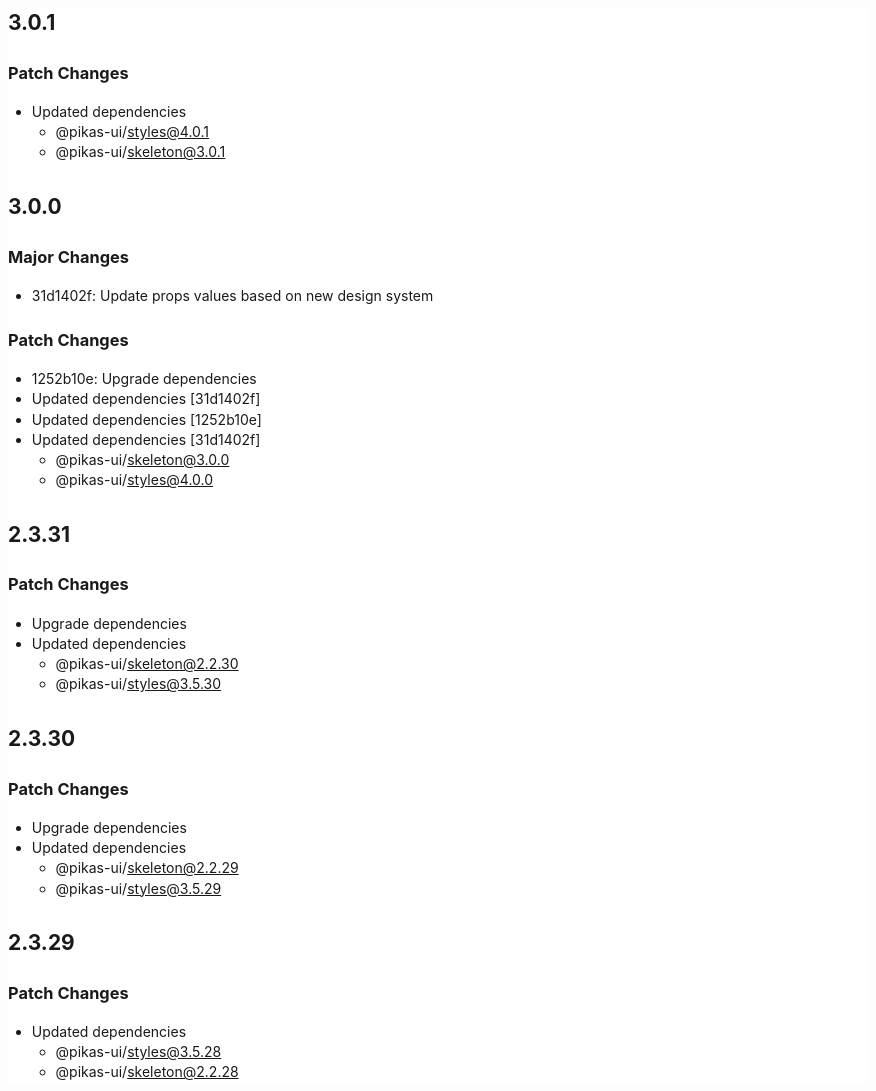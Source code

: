 ## 3.0.1

### Patch Changes

- Updated dependencies
  - @pikas-ui/styles@4.0.1
  - @pikas-ui/skeleton@3.0.1

## 3.0.0

### Major Changes

- 31d1402f: Update props values based on new design system

### Patch Changes

- 1252b10e: Upgrade dependencies
- Updated dependencies [31d1402f]
- Updated dependencies [1252b10e]
- Updated dependencies [31d1402f]
  - @pikas-ui/skeleton@3.0.0
  - @pikas-ui/styles@4.0.0

## 2.3.31

### Patch Changes

- Upgrade dependencies
- Updated dependencies
  - @pikas-ui/skeleton@2.2.30
  - @pikas-ui/styles@3.5.30

## 2.3.30

### Patch Changes

- Upgrade dependencies
- Updated dependencies
  - @pikas-ui/skeleton@2.2.29
  - @pikas-ui/styles@3.5.29

## 2.3.29

### Patch Changes

- Updated dependencies
  - @pikas-ui/styles@3.5.28
  - @pikas-ui/skeleton@2.2.28
